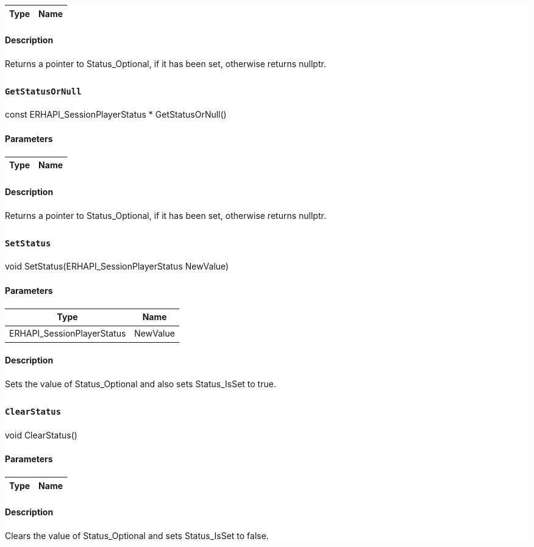 | Type | Name |
|------|------|

#### Description

Returns a pointer to Status_Optional, if it has been set, otherwise returns nullptr.




### `GetStatusOrNull` <a id="structFRHAPI__SelfSessionPlayerUpdateRequest_1af709ed3c843dcbaea33f66daf04b195e"></a>

const ERHAPI_SessionPlayerStatus * GetStatusOrNull()

#### Parameters

| Type | Name |
|------|------|

#### Description

Returns a pointer to Status_Optional, if it has been set, otherwise returns nullptr.




### `SetStatus` <a id="structFRHAPI__SelfSessionPlayerUpdateRequest_1af3d37c0180946dedce83850037f7631e"></a>

void SetStatus(ERHAPI_SessionPlayerStatus NewValue)

#### Parameters

| Type | Name |
|------|------|
|ERHAPI_SessionPlayerStatus|NewValue|

#### Description

Sets the value of Status_Optional and also sets Status_IsSet to true.




### `ClearStatus` <a id="structFRHAPI__SelfSessionPlayerUpdateRequest_1a43b611f41d315e4d920418702e1c508b"></a>

void ClearStatus()

#### Parameters

| Type | Name |
|------|------|

#### Description

Clears the value of Status_Optional and sets Status_IsSet to false.
